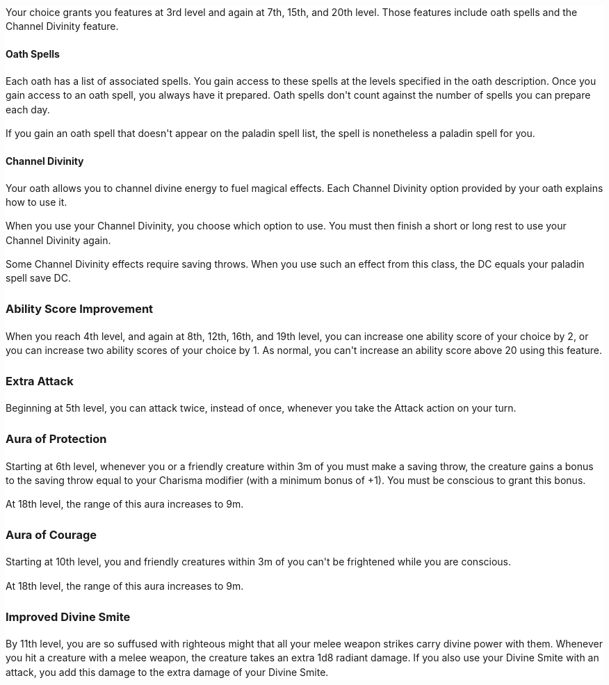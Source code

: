 Your choice grants you features at 3rd level and again at 7th, 15th, and 20th level. Those features include oath spells and the Channel Divinity feature.

#### Oath Spells

Each oath has a list of associated spells. You gain access to these spells at the levels specified in the oath description. Once you gain access to an oath spell, you always have it prepared. Oath spells don't count against the number of spells you can prepare each day.

If you gain an oath spell that doesn't appear on the paladin spell list, the spell is nonetheless a paladin spell for you.

#### Channel Divinity

Your oath allows you to channel divine energy to fuel magical effects. Each Channel Divinity option provided by your oath explains how to use it.

When you use your Channel Divinity, you choose which option to use. You must then finish a short or long rest to use your Channel Divinity again.

Some Channel Divinity effects require saving throws. When you use such an effect from this class, the DC equals your paladin spell save DC.

### Ability Score Improvement

When you reach 4th level, and again at 8th, 12th, 16th, and 19th level, you can increase one ability score of your choice by 2, or you can increase two ability scores of your choice by 1. As normal, you can't increase an ability score above 20 using this feature.

### Extra Attack

Beginning at 5th level, you can attack twice, instead of once, whenever you take the Attack action on your turn.

### Aura of Protection

Starting at 6th level, whenever you or a friendly creature within 3m of you must make a saving throw, the creature gains a bonus to the saving throw equal to your Charisma modifier (with a minimum bonus of +1). You must be conscious to grant this bonus.

At 18th level, the range of this aura increases to 9m.

### Aura of Courage

Starting at 10th level, you and friendly creatures within 3m of you can't be frightened while you are conscious.

At 18th level, the range of this aura increases to 9m.

### Improved Divine Smite

By 11th level, you are so suffused with righteous might that all your melee weapon strikes carry divine power with them. Whenever you hit a creature with a melee weapon, the creature takes an extra 1d8 radiant damage. If you also use your Divine Smite with an attack, you add this damage to the extra damage of your Divine Smite.
